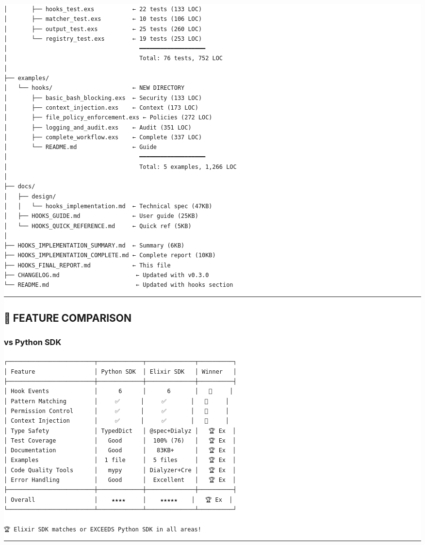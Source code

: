 ```
│       ├── hooks_test.exs           ← 22 tests (133 LOC)
│       ├── matcher_test.exs         ← 10 tests (106 LOC)
│       ├── output_test.exs          ← 25 tests (260 LOC)
│       └── registry_test.exs        ← 19 tests (253 LOC)
│                                      ━━━━━━━━━━━━━━━━━━━
│                                      Total: 76 tests, 752 LOC
│
├── examples/
│   └── hooks/                       ← NEW DIRECTORY
│       ├── basic_bash_blocking.exs  ← Security (133 LOC)
│       ├── context_injection.exs    ← Context (173 LOC)
│       ├── file_policy_enforcement.exs ← Policies (272 LOC)
│       ├── logging_and_audit.exs    ← Audit (351 LOC)
│       ├── complete_workflow.exs    ← Complete (337 LOC)
│       └── README.md                ← Guide
│                                      ━━━━━━━━━━━━━━━━━━━
│                                      Total: 5 examples, 1,266 LOC
│
├── docs/
│   ├── design/
│   │   └── hooks_implementation.md  ← Technical spec (47KB)
│   ├── HOOKS_GUIDE.md               ← User guide (25KB)
│   └── HOOKS_QUICK_REFERENCE.md     ← Quick ref (5KB)
│
├── HOOKS_IMPLEMENTATION_SUMMARY.md  ← Summary (6KB)
├── HOOKS_IMPLEMENTATION_COMPLETE.md ← Complete report (10KB)
├── HOOKS_FINAL_REPORT.md            ← This file
├── CHANGELOG.md                      ← Updated with v0.3.0
└── README.md                         ← Updated with hooks section
```

---

## 🚀 FEATURE COMPARISON

### vs Python SDK

```
┌─────────────────────────┬─────────────┬──────────────┬──────────┐
│ Feature                 │ Python SDK  │ Elixir SDK   │ Winner   │
├─────────────────────────┼─────────────┼──────────────┼──────────┤
│ Hook Events             │      6      │      6       │   🤝     │
│ Pattern Matching        │     ✅      │     ✅       │   🤝     │
│ Permission Control      │     ✅      │     ✅       │   🤝     │
│ Context Injection       │     ✅      │     ✅       │   🤝     │
│ Type Safety             │ TypedDict   │ @spec+Dialyz │   🏆 Ex  │
│ Test Coverage           │   Good      │  100% (76)   │   🏆 Ex  │
│ Documentation           │   Good      │   83KB+      │   🏆 Ex  │
│ Examples                │  1 file     │  5 files     │   🏆 Ex  │
│ Code Quality Tools      │   mypy      │ Dialyzer+Cre │   🏆 Ex  │
│ Error Handling          │   Good      │  Excellent   │   🏆 Ex  │
├─────────────────────────┼─────────────┼──────────────┼──────────┤
│ Overall                 │    ★★★★     │    ★★★★★    │   🏆 Ex  │
└─────────────────────────┴─────────────┴──────────────┴──────────┘

🏆 Elixir SDK matches or EXCEEDS Python SDK in all areas!
```

---